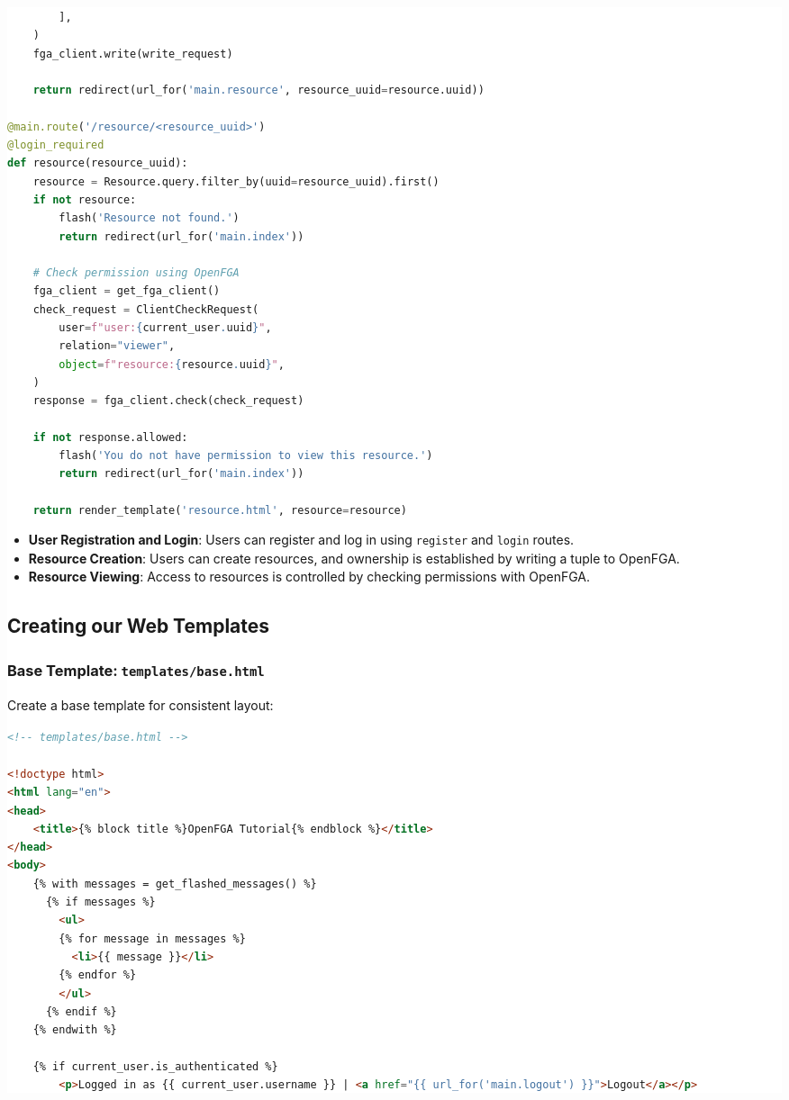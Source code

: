 ```python
        ],
    )
    fga_client.write(write_request)

    return redirect(url_for('main.resource', resource_uuid=resource.uuid))

@main.route('/resource/<resource_uuid>')
@login_required
def resource(resource_uuid):
    resource = Resource.query.filter_by(uuid=resource_uuid).first()
    if not resource:
        flash('Resource not found.')
        return redirect(url_for('main.index'))

    # Check permission using OpenFGA
    fga_client = get_fga_client()
    check_request = ClientCheckRequest(
        user=f"user:{current_user.uuid}",
        relation="viewer",
        object=f"resource:{resource.uuid}",
    )
    response = fga_client.check(check_request)

    if not response.allowed:
        flash('You do not have permission to view this resource.')
        return redirect(url_for('main.index'))

    return render_template('resource.html', resource=resource)
```

- **User Registration and Login**: Users can register and log in using `register` and `login` routes.
- **Resource Creation**: Users can create resources, and ownership is established by writing a tuple to OpenFGA.
- **Resource Viewing**: Access to resources is controlled by checking permissions with OpenFGA.

## Creating our Web Templates

### Base Template: `templates/base.html`

Create a base template for consistent layout:

```html
<!-- templates/base.html -->

<!doctype html>
<html lang="en">
<head>
    <title>{% block title %}OpenFGA Tutorial{% endblock %}</title>
</head>
<body>
    {% with messages = get_flashed_messages() %}
      {% if messages %}
        <ul>
        {% for message in messages %}
          <li>{{ message }}</li>
        {% endfor %}
        </ul>
      {% endif %}
    {% endwith %}

    {% if current_user.is_authenticated %}
        <p>Logged in as {{ current_user.username }} | <a href="{{ url_for('main.logout') }}">Logout</a></p>
```